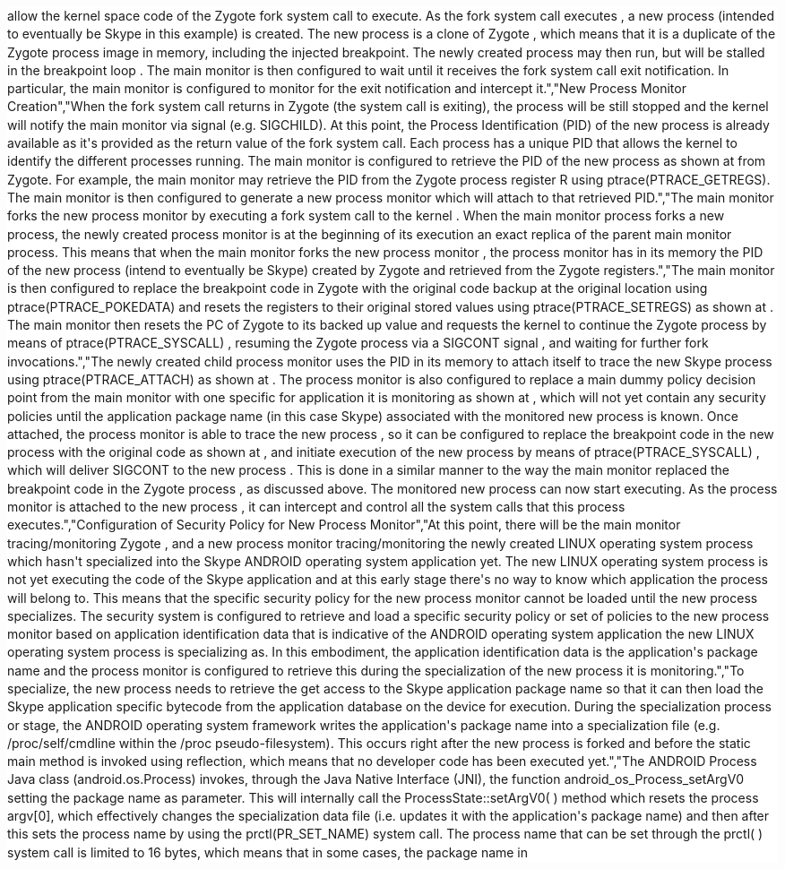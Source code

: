 allow the kernel space code of the Zygote fork system call to execute. As the fork system call executes , a new process  (intended to eventually be Skype in this example) is created. The new process  is a clone of Zygote , which means that it is a duplicate of the Zygote process image in memory, including the injected breakpoint. The newly created process  may then run, but will be stalled in the breakpoint loop . The main monitor  is then configured to wait until it receives the fork system call exit notification. In particular, the main monitor  is configured to monitor for the exit notification and intercept it.","New Process Monitor Creation","When the fork system call returns in Zygote (the system call is exiting), the process will be still stopped  and the kernel will notify the main monitor  via signal  (e.g. SIGCHILD). At this point, the Process Identification (PID) of the new process  is already available as it's provided as the return value of the fork system call. Each process has a unique PID that allows the kernel to identify the different processes running. The main monitor  is configured to retrieve the PID of the new process  as shown at  from Zygote. For example, the main monitor  may retrieve the PID from the Zygote process register R using ptrace(PTRACE_GETREGS). The main monitor  is then configured to generate a new process monitor  which will attach to that retrieved PID.","The main monitor  forks the new process monitor  by executing a fork system call  to the kernel . When the main monitor process forks  a new process, the newly created process monitor  is at the beginning of its execution an exact replica of the parent main monitor process. This means that when the main monitor  forks the new process monitor , the process monitor has in its memory the PID of the new process  (intend to eventually be Skype) created by Zygote  and retrieved from the Zygote registers.","The main monitor  is then configured to replace the breakpoint code in Zygote  with the original code backup at the original location using ptrace(PTRACE_POKEDATA) and resets the registers to their original stored values using ptrace(PTRACE_SETREGS) as shown at . The main monitor then resets the PC of Zygote to its backed up value and requests the kernel to continue the Zygote process by means of ptrace(PTRACE_SYSCALL) , resuming the Zygote process via a SIGCONT signal , and waiting for further fork invocations.","The newly created child process monitor  uses the PID in its memory to attach itself to trace the new Skype process using ptrace(PTRACE_ATTACH) as shown at . The process monitor  is also configured to replace a main dummy policy decision point from the main monitor with one specific for application it is monitoring as shown at , which will not yet contain any security policies until the application package name (in this case Skype) associated with the monitored new process  is known. Once attached, the process monitor  is able to trace the new process , so it can be configured to replace the breakpoint code in the new process  with the original code as shown at , and initiate execution of the new process by means of ptrace(PTRACE_SYSCALL) , which will deliver SIGCONT  to the new process . This is done in a similar manner to the way the main monitor  replaced the breakpoint code in the Zygote process , as discussed above. The monitored new process  can now start executing. As the process monitor  is attached to the new process , it can intercept and control all the system calls that this process executes.","Configuration of Security Policy for New Process Monitor","At this point, there will be the main monitor  tracing\/monitoring Zygote , and a new process monitor  tracing\/monitoring the newly created LINUX operating system process  which hasn't specialized into the Skype ANDROID operating system application yet. The new LINUX operating system process  is not yet executing the code of the Skype application and at this early stage there's no way to know which application the process will belong to. This means that the specific security policy for the new process monitor  cannot be loaded until the new process  specializes. The security system is configured to retrieve and load a specific security policy or set of policies to the new process monitor  based on application identification data that is indicative of the ANDROID operating system application the new LINUX operating system process  is specializing as. In this embodiment, the application identification data is the application's package name and the process monitor  is configured to retrieve this during the specialization of the new process  it is monitoring.","To specialize, the new process  needs to retrieve the get access to the Skype application package name so that it can then load the Skype application specific bytecode from the application database on the device for execution. During the specialization process or stage, the ANDROID operating system framework writes the application's package name into a specialization file (e.g. \/proc\/self\/cmdline within the \/proc pseudo-filesystem). This occurs right after the new process  is forked and before the static main method is invoked using reflection, which means that no developer code has been executed yet.","The ANDROID Process Java class (android.os.Process) invokes, through the Java Native Interface (JNI), the function android_os_Process_setArgV0 setting the package name as parameter. This will internally call the ProcessState::setArgV0( ) method which resets the process argv[0], which effectively changes the specialization data file (i.e. updates it with the application's package name) and then after this sets the process name by using the prctl(PR_SET_NAME) system call. The process name that can be set through the prctl( ) system call is limited to 16 bytes, which means that in some cases, the package name in